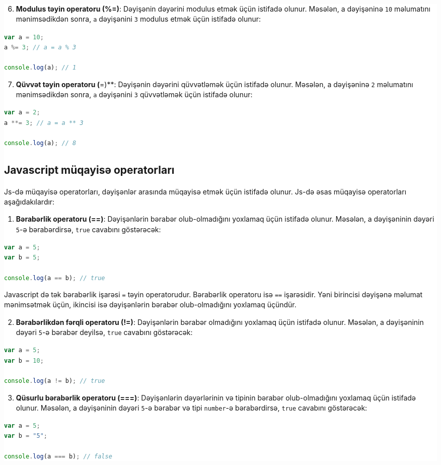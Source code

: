 6. **Modulus təyin operatoru (%=)**: Dəyişənin dəyərini modulus etmək üçün istifadə olunur. Məsələn, a dəyişəninə `10` məlumatını mənimsədikdən sonra, `a` dəyişənini `3` modulus etmək üçün istifadə olunur:

```javascript
var a = 10;
a %= 3; // a = a % 3

console.log(a); // 1
```

7. **Qüvvət təyin operatoru (**=)**: Dəyişənin dəyərini qüvvətləmək üçün istifadə olunur. Məsələn, a dəyişəninə `2` məlumatını mənimsədikdən sonra, `a` dəyişənini `3` qüvvətləmək üçün istifadə olunur:

```javascript
var a = 2;
a **= 3; // a = a ** 3

console.log(a); // 8
```

## Javascript müqayisə operatorları

Js-də müqayisə operatorları, dəyişənlər arasında müqayisə etmək üçün istifadə olunur. Js-də əsas müqayisə operatorları aşağıdakılardır:

1. **Bərabərlik operatoru (==)**: Dəyişənlərin bərabər olub-olmadığını yoxlamaq üçün istifadə olunur. Məsələn, a dəyişəninin dəyəri `5`-ə bərabərdirsə, `true` cavabını göstərəcək:

```javascript
var a = 5;
var b = 5;

console.log(a == b); // true
```

Javascript də tək bərabərlik işarəsi `=` təyin operatorudur. Bərabərlik operatoru isə `==` işarəsidir. Yəni birincisi dəyişənə məlumat mənimsətmək üçün, ikincisi isə dəyişənlərin bərabər olub-olmadığını yoxlamaq üçündür.

2. **Bərabərlikdən fərqli operatoru (!=)**: Dəyişənlərin bərabər olmadığını yoxlamaq üçün istifadə olunur. Məsələn, a dəyişəninin dəyəri `5`-ə bərabər deyilsə, `true` cavabını göstərəcək:

```javascript
var a = 5;
var b = 10;

console.log(a != b); // true
```

3. **Qüsurlu bərabərlik operatoru (===)**: Dəyişənlərin dəyərlərinin və tipinin bərabər olub-olmadığını yoxlamaq üçün istifadə olunur. Məsələn, a dəyişəninin dəyəri `5`-ə bərabər və tipi `number`-ə bərabərdirsə, `true` cavabını göstərəcək:

```javascript
var a = 5;
var b = "5";

console.log(a === b); // false
```

